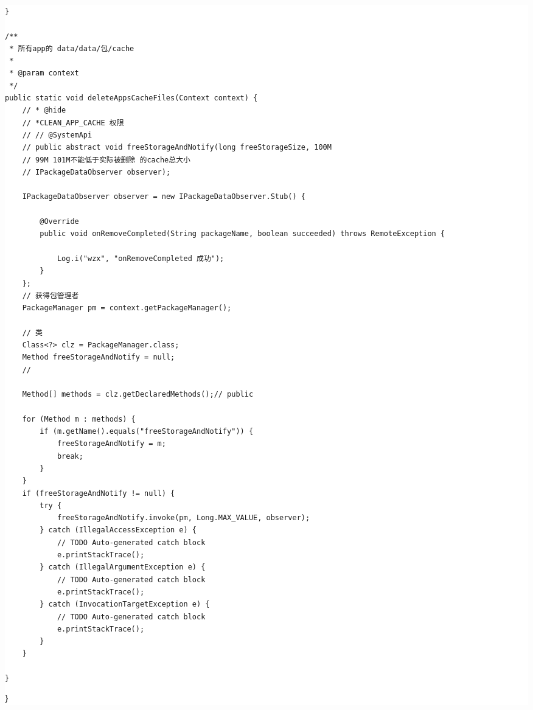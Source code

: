 	}

	/**
	 * 所有app的 data/data/包/cache
	 * 
	 * @param context
	 */
	public static void deleteAppsCacheFiles(Context context) {
		// * @hide
		// *CLEAN_APP_CACHE 权限 
		// // @SystemApi
		// public abstract void freeStorageAndNotify(long freeStorageSize, 100M
		// 99M 101M不能低于实际被删除 的cache总大小
		// IPackageDataObserver observer);

		IPackageDataObserver observer = new IPackageDataObserver.Stub() {

			@Override
			public void onRemoveCompleted(String packageName, boolean succeeded) throws RemoteException {

				Log.i("wzx", "onRemoveCompleted 成功");
			}
		};
		// 获得包管理者
		PackageManager pm = context.getPackageManager();

		// 类
		Class<?> clz = PackageManager.class;
		Method freeStorageAndNotify = null;
		//

		Method[] methods = clz.getDeclaredMethods();// public

		for (Method m : methods) {
			if (m.getName().equals("freeStorageAndNotify")) {
				freeStorageAndNotify = m;
				break;
			}
		}
		if (freeStorageAndNotify != null) {
			try {
				freeStorageAndNotify.invoke(pm, Long.MAX_VALUE, observer);
			} catch (IllegalAccessException e) {
				// TODO Auto-generated catch block
				e.printStackTrace();
			} catch (IllegalArgumentException e) {
				// TODO Auto-generated catch block
				e.printStackTrace();
			} catch (InvocationTargetException e) {
				// TODO Auto-generated catch block
				e.printStackTrace();
			}
		}

	}
}
